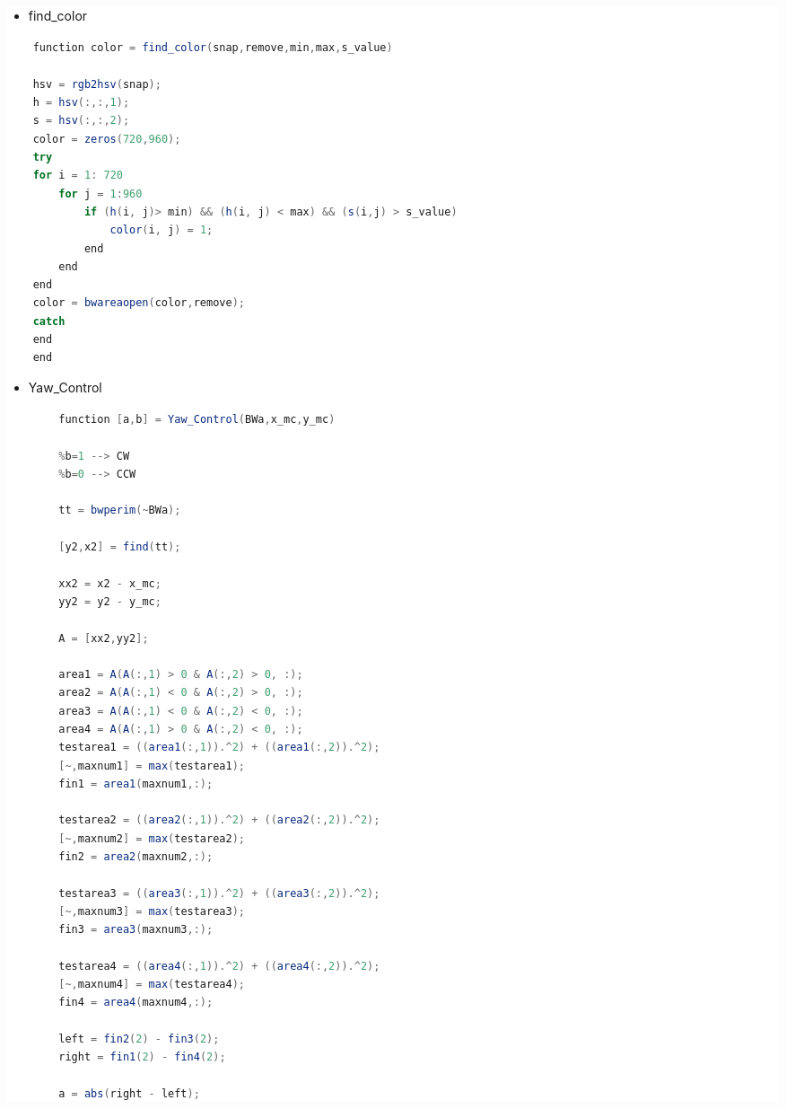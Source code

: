 * find_color

```java
    function color = find_color(snap,remove,min,max,s_value)

    hsv = rgb2hsv(snap);
    h = hsv(:,:,1);
    s = hsv(:,:,2);
    color = zeros(720,960);
    try
    for i = 1: 720
        for j = 1:960
            if (h(i, j)> min) && (h(i, j) < max) && (s(i,j) > s_value)
                color(i, j) = 1;
            end
        end
    end
    color = bwareaopen(color,remove);
    catch
    end
    end
```


* Yaw_Control

```java
        function [a,b] = Yaw_Control(BWa,x_mc,y_mc)

        %b=1 --> CW
        %b=0 --> CCW
        
        tt = bwperim(~BWa);
        
        [y2,x2] = find(tt);
        
        xx2 = x2 - x_mc;
        yy2 = y2 - y_mc;
        
        A = [xx2,yy2];
        
        area1 = A(A(:,1) > 0 & A(:,2) > 0, :);
        area2 = A(A(:,1) < 0 & A(:,2) > 0, :);
        area3 = A(A(:,1) < 0 & A(:,2) < 0, :);
        area4 = A(A(:,1) > 0 & A(:,2) < 0, :);
        testarea1 = ((area1(:,1)).^2) + ((area1(:,2)).^2);
        [~,maxnum1] = max(testarea1);
        fin1 = area1(maxnum1,:);
        
        testarea2 = ((area2(:,1)).^2) + ((area2(:,2)).^2);
        [~,maxnum2] = max(testarea2);
        fin2 = area2(maxnum2,:);
        
        testarea3 = ((area3(:,1)).^2) + ((area3(:,2)).^2);
        [~,maxnum3] = max(testarea3);
        fin3 = area3(maxnum3,:);
        
        testarea4 = ((area4(:,1)).^2) + ((area4(:,2)).^2);
        [~,maxnum4] = max(testarea4);
        fin4 = area4(maxnum4,:);
        
        left = fin2(2) - fin3(2);
        right = fin1(2) - fin4(2);
        
        a = abs(right - left);

```